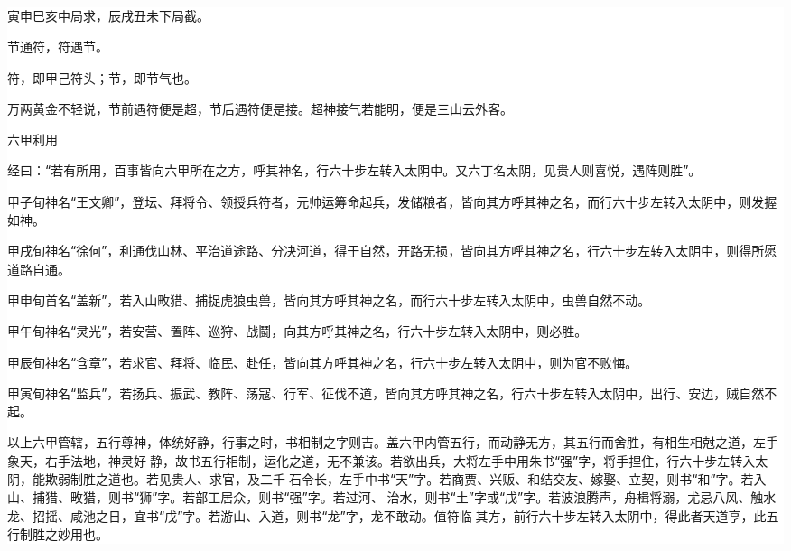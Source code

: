 寅申巳亥中局求，辰戌丑未下局截。

节通符，符遇节。

符，即甲己符头；节，即节气也。

万两黄金不轻说，节前遇符便是超，节后遇符便是接。超神接气若能明，便是三山云外客。

六甲利用

经曰：“若有所用，百事皆向六甲所在之方，呼其神名，行六十步左转入太阴中。又六丁名太阴，见贵人则喜悦，遇阵则胜”。

甲子旬神名“王文卿”，登坛、拜将令、领授兵符者，元帅运筹命起兵，发储粮者，皆向其方呼其神之名，而行六十步左转入太阴中，则发握如神。

甲戌旬神名“徐何”，利通伐山林、平治道途路、分决河道，得于自然，开路无损，皆向其方呼其神之名，行六十步左转入太阴中，则得所愿道路自通。

甲申旬首名“盖新”，若入山畋猎、捕捉虎狼虫兽，皆向其方呼其神之名，而行六十步左转入太阴中，虫兽自然不动。

甲午旬神名“灵光”，若安营、置阵、巡狩、战鬪，向其方呼其神之名，行六十步左转入太阴中，则必胜。

甲辰旬神名“含章”，若求官、拜将、临民、赴任，皆向其方呼其神之名，行六十步左转入太阴中，则为官不败悔。

甲寅旬神名“监兵”，若扬兵、振武、教阵、荡寇、行军、征伐不道，皆向其方呼其神之名，行六十步左转入太阴中，出行、安边，贼自然不起。

以上六甲管辖，五行尊神，体统好静，行事之时，书相制之字则吉。盖六甲内管五行，而动静无方，其五行而舍胜，有相生相尅之道，左手象天，右手法地，神灵好 静，故书五行相制，运化之道，无不兼该。若欲出兵，大将左手中用朱书“强”字，将手捏住，行六十步左转入太阴，能欺弱制胜之道也。若见贵人、求官，及二千 石令长，左手中书“天”字。若商贾、兴贩、和结交友、嫁娶、立契，则书“和”字。若入山、捕猎、畋猎，则书“狮”字。若部工居众，则书“强”字。若过河、 治水，则书“土”字或“戊”字。若波浪腾声，舟楫将溺，尤忌八风、触水龙、招摇、咸池之日，宜书“戊”字。若游山、入道，则书“龙”字，龙不敢动。值符临 其方，前行六十步左转入太阴中，得此者天道亨，此五行制胜之妙用也。

